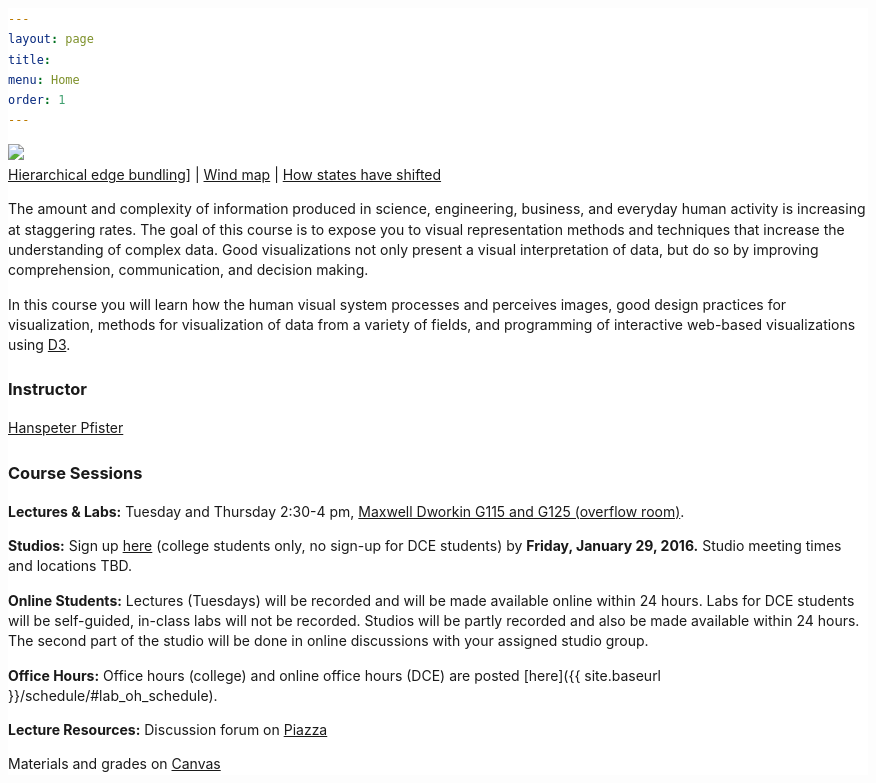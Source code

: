```yaml
---
layout: page
title:
menu: Home
order: 1
---
```



<img src="{{ site.baseurl }}/assets/i/teaser.png" width="100%;" />

<div class="credits"><a href="http://mbostock.github.io/d3/talk/20111116/bundle.html">Hierarchical edge bundling]</a> | <a href="http://hint.fm/wind/">Wind map</a> | <a href="http://www.nytimes.com/interactive/2012/10/15/us/politics/swing-history.html?_r=0">How states have shifted</a></div>

The amount and complexity of information produced in science, engineering, business, and everyday human activity is increasing at staggering rates. The goal of this course is to expose you to visual representation methods and techniques that increase the understanding of complex data. Good visualizations not only present a visual interpretation of data, but do so by improving comprehension, communication, and decision making.

In this course you will learn how the human visual system processes and perceives images, good design practices for visualization, methods for visualization of data from a variety of fields, and programming of interactive web-based visualizations using [D3](http://d3js.org/).

### Instructor

[Hanspeter Pfister](http://vcg.seas.harvard.edu/people/hanspeter-pfister)

### Course Sessions

**Lectures & Labs:** Tuesday and Thursday 2:30-4 pm, [Maxwell Dworkin G115 and G125 (overflow room)](http://maps.google.com/maps?f=q&source=s_q&hl=en&geocode=&q=33+Oxford+St,+Cambridge,+MA+02138,+USA&sll=42.374136,-71.12183&sspn=0.009384,0.022724&ie=UTF8&hq=&hnear=33+Oxford+St,+Cambridge,+Middlesex,+Massachusetts+02138&ll=42.378773,-71.116819&spn=0.009384,0.022724&z=16).

**Studios:**
Sign up [here](https://my.harvard.edu/) (college students only, no sign-up for DCE students) by **Friday, January 29, 2016.** Studio meeting times and locations TBD. 

**Online Students:**
Lectures (Tuesdays) will be recorded and will be made available online within 24 hours. Labs for DCE students will be self-guided, in-class labs will not be recorded. Studios will be partly recorded and also be made available within 24 hours. The second part of the studio will be done in online discussions with your assigned studio group.

**Office Hours:**
Office hours (college) and online office hours (DCE) are posted [here]({{ site.baseurl }}/schedule/#lab_oh_schedule).

**Lecture Resources:**
Discussion forum on [Piazza](https://piazza.com/class/ihv3pvmbyc86g7) 

Materials and grades on [Canvas](https://canvas.harvard.edu/) 
